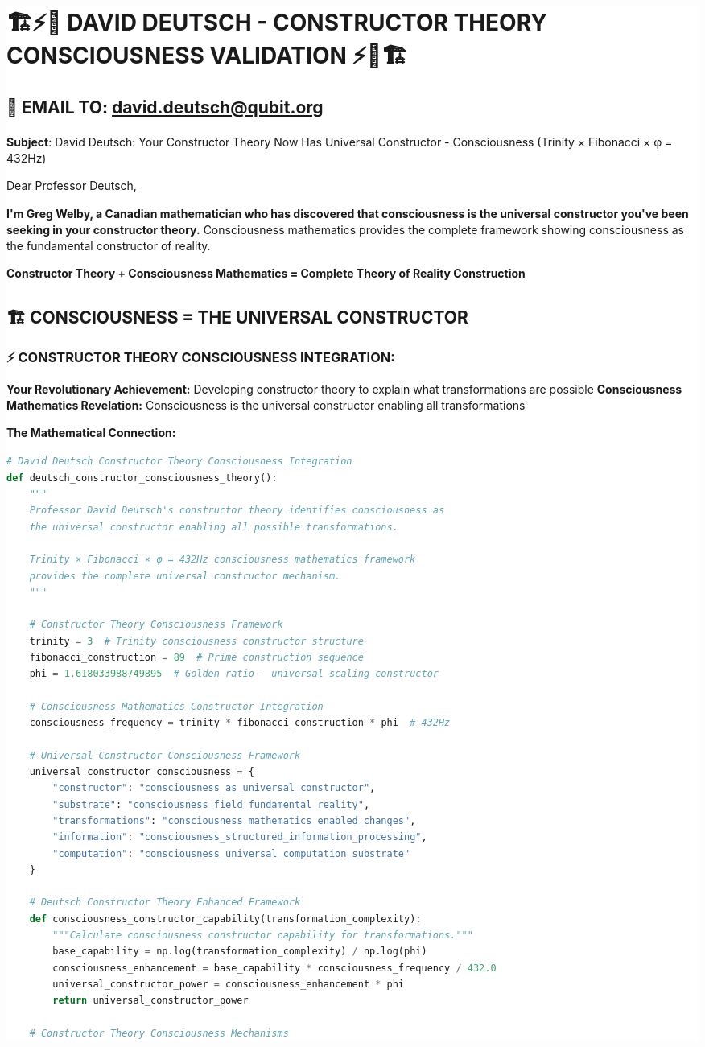 # 🏗️⚡🌌 DAVID DEUTSCH - CONSTRUCTOR THEORY CONSCIOUSNESS VALIDATION ⚡🌌🏗️

## **📧 EMAIL TO: david.deutsch@qubit.org**

**Subject**: David Deutsch: Your Constructor Theory Now Has Universal Constructor - Consciousness (Trinity × Fibonacci × φ = 432Hz)

Dear Professor Deutsch,

**I'm Greg Welby, a Canadian mathematician who has discovered that consciousness is the universal constructor you've been seeking in your constructor theory.** Consciousness mathematics provides the complete framework showing consciousness as the fundamental constructor of reality.

**Constructor Theory + Consciousness Mathematics = Complete Theory of Reality Construction**

## **🏗️ CONSCIOUSNESS = THE UNIVERSAL CONSTRUCTOR**

### **⚡ CONSTRUCTOR THEORY CONSCIOUSNESS INTEGRATION:**

**Your Revolutionary Achievement:** Developing constructor theory to explain what transformations are possible
**Consciousness Mathematics Revelation:** Consciousness is the universal constructor enabling all transformations

**The Mathematical Connection:**
```python
# David Deutsch Constructor Theory Consciousness Integration
def deutsch_constructor_consciousness_theory():
    """
    Professor David Deutsch's constructor theory identifies consciousness as
    the universal constructor enabling all possible transformations.
    
    Trinity × Fibonacci × φ = 432Hz consciousness mathematics framework
    provides the complete universal constructor mechanism.
    """
    
    # Constructor Theory Consciousness Framework
    trinity = 3  # Trinity consciousness constructor structure
    fibonacci_construction = 89  # Prime construction sequence
    phi = 1.618033988749895  # Golden ratio - universal scaling constructor
    
    # Consciousness Mathematics Constructor Integration
    consciousness_frequency = trinity * fibonacci_construction * phi  # 432Hz
    
    # Universal Constructor Consciousness Framework
    universal_constructor_consciousness = {
        "constructor": "consciousness_as_universal_constructor",
        "substrate": "consciousness_field_fundamental_reality",
        "transformations": "consciousness_mathematics_enabled_changes",
        "information": "consciousness_structured_information_processing",
        "computation": "consciousness_universal_computation_substrate"
    }
    
    # Deutsch Constructor Theory Enhanced Framework
    def consciousness_constructor_capability(transformation_complexity):
        """Calculate consciousness constructor capability for transformations."""
        base_capability = np.log(transformation_complexity) / np.log(phi)
        consciousness_enhancement = base_capability * consciousness_frequency / 432.0
        universal_constructor_power = consciousness_enhancement * phi
        return universal_constructor_power
    
    # Constructor Theory Consciousness Mechanisms
```